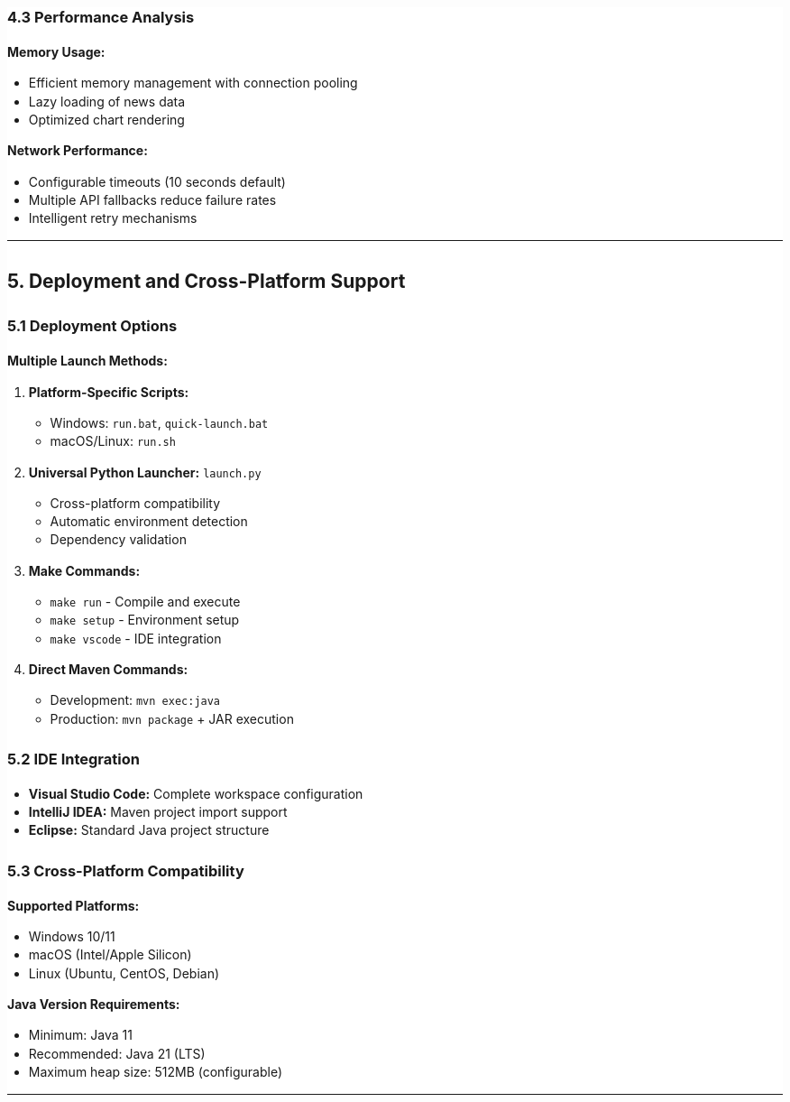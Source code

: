 ### 4.3 Performance Analysis
**Memory Usage:** 
- Efficient memory management with connection pooling
- Lazy loading of news data
- Optimized chart rendering

**Network Performance:**
- Configurable timeouts (10 seconds default)
- Multiple API fallbacks reduce failure rates
- Intelligent retry mechanisms

---

## 5. Deployment and Cross-Platform Support

### 5.1 Deployment Options
**Multiple Launch Methods:**
1. **Platform-Specific Scripts:**
   - Windows: `run.bat`, `quick-launch.bat`
   - macOS/Linux: `run.sh`

2. **Universal Python Launcher:** `launch.py`
   - Cross-platform compatibility
   - Automatic environment detection
   - Dependency validation

3. **Make Commands:**
   - `make run` - Compile and execute
   - `make setup` - Environment setup
   - `make vscode` - IDE integration

4. **Direct Maven Commands:**
   - Development: `mvn exec:java`
   - Production: `mvn package` + JAR execution

### 5.2 IDE Integration
- **Visual Studio Code:** Complete workspace configuration
- **IntelliJ IDEA:** Maven project import support
- **Eclipse:** Standard Java project structure

### 5.3 Cross-Platform Compatibility
**Supported Platforms:**
- Windows 10/11
- macOS (Intel/Apple Silicon)
- Linux (Ubuntu, CentOS, Debian)

**Java Version Requirements:**
- Minimum: Java 11
- Recommended: Java 21 (LTS)
- Maximum heap size: 512MB (configurable)

---
